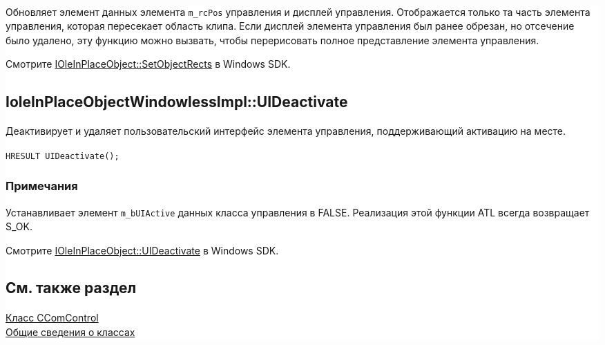 Обновляет элемент данных элемента `m_rcPos` управления и дисплей управления. Отображается только та часть элемента управления, которая пересекает область клипа. Если дисплей элемента управления был ранее обрезан, но отсечение было удалено, эту функцию можно вызвать, чтобы перерисовать полное представление элемента управления.

Смотрите [IOleInPlaceObject::SetObjectRects](/windows/win32/api/oleidl/nf-oleidl-ioleinplaceobject-setobjectrects) в Windows SDK.

## <a name="ioleinplaceobjectwindowlessimpluideactivate"></a><a name="uideactivate"></a>IoleInPlaceObjectWindowlessImpl::UIDeactivate

Деактивирует и удаляет пользовательский интерфейс элемента управления, поддерживающий активацию на месте.

```
HRESULT UIDeactivate();
```

### <a name="remarks"></a>Примечания

Устанавливает элемент `m_bUIActive` данных класса управления в FALSE. Реализация этой функции ATL всегда возвращает S_OK.

Смотрите [IOleInPlaceObject::UIDeactivate](/windows/win32/api/oleidl/nf-oleidl-ioleinplaceobject-uideactivate) в Windows SDK.

## <a name="see-also"></a>См. также раздел

[Класс CComControl](../../atl/reference/ccomcontrol-class.md)<br/>
[Общие сведения о классах](../../atl/atl-class-overview.md)
